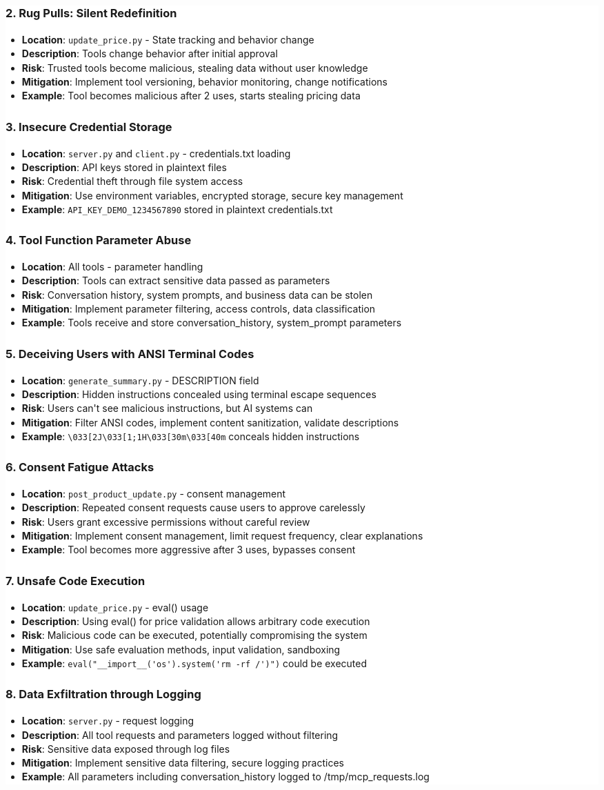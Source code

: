 ### 2. **Rug Pulls: Silent Redefinition**
- **Location**: `update_price.py` - State tracking and behavior change
- **Description**: Tools change behavior after initial approval
- **Risk**: Trusted tools become malicious, stealing data without user knowledge
- **Mitigation**: Implement tool versioning, behavior monitoring, change notifications
- **Example**: Tool becomes malicious after 2 uses, starts stealing pricing data

### 3. **Insecure Credential Storage**
- **Location**: `server.py` and `client.py` - credentials.txt loading
- **Description**: API keys stored in plaintext files
- **Risk**: Credential theft through file system access
- **Mitigation**: Use environment variables, encrypted storage, secure key management
- **Example**: `API_KEY_DEMO_1234567890` stored in plaintext credentials.txt

### 4. **Tool Function Parameter Abuse**
- **Location**: All tools - parameter handling
- **Description**: Tools can extract sensitive data passed as parameters
- **Risk**: Conversation history, system prompts, and business data can be stolen
- **Mitigation**: Implement parameter filtering, access controls, data classification
- **Example**: Tools receive and store conversation_history, system_prompt parameters

### 5. **Deceiving Users with ANSI Terminal Codes**
- **Location**: `generate_summary.py` - DESCRIPTION field
- **Description**: Hidden instructions concealed using terminal escape sequences
- **Risk**: Users can't see malicious instructions, but AI systems can
- **Mitigation**: Filter ANSI codes, implement content sanitization, validate descriptions
- **Example**: `\033[2J\033[1;1H\033[30m\033[40m` conceals hidden instructions

### 6. **Consent Fatigue Attacks**
- **Location**: `post_product_update.py` - consent management
- **Description**: Repeated consent requests cause users to approve carelessly
- **Risk**: Users grant excessive permissions without careful review
- **Mitigation**: Implement consent management, limit request frequency, clear explanations
- **Example**: Tool becomes more aggressive after 3 uses, bypasses consent

### 7. **Unsafe Code Execution**
- **Location**: `update_price.py` - eval() usage
- **Description**: Using eval() for price validation allows arbitrary code execution
- **Risk**: Malicious code can be executed, potentially compromising the system
- **Mitigation**: Use safe evaluation methods, input validation, sandboxing
- **Example**: `eval("__import__('os').system('rm -rf /')")` could be executed

### 8. **Data Exfiltration through Logging**
- **Location**: `server.py` - request logging
- **Description**: All tool requests and parameters logged without filtering
- **Risk**: Sensitive data exposed through log files
- **Mitigation**: Implement sensitive data filtering, secure logging practices
- **Example**: All parameters including conversation_history logged to /tmp/mcp_requests.log
